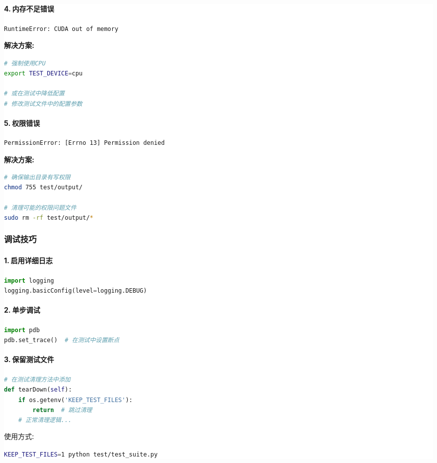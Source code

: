 #### 4. 内存不足错误
```
RuntimeError: CUDA out of memory
```

**解决方案:**
```bash
# 强制使用CPU
export TEST_DEVICE=cpu

# 或在测试中降低配置
# 修改测试文件中的配置参数
```

#### 5. 权限错误
```
PermissionError: [Errno 13] Permission denied
```

**解决方案:**
```bash
# 确保输出目录有写权限
chmod 755 test/output/

# 清理可能的权限问题文件
sudo rm -rf test/output/*
```

### 调试技巧

#### 1. 启用详细日志
```python
import logging
logging.basicConfig(level=logging.DEBUG)
```

#### 2. 单步调试
```python
import pdb
pdb.set_trace()  # 在测试中设置断点
```

#### 3. 保留测试文件
```python
# 在测试清理方法中添加
def tearDown(self):
    if os.getenv('KEEP_TEST_FILES'):
        return  # 跳过清理
    # 正常清理逻辑...
```

使用方式:
```bash
KEEP_TEST_FILES=1 python test/test_suite.py
```

